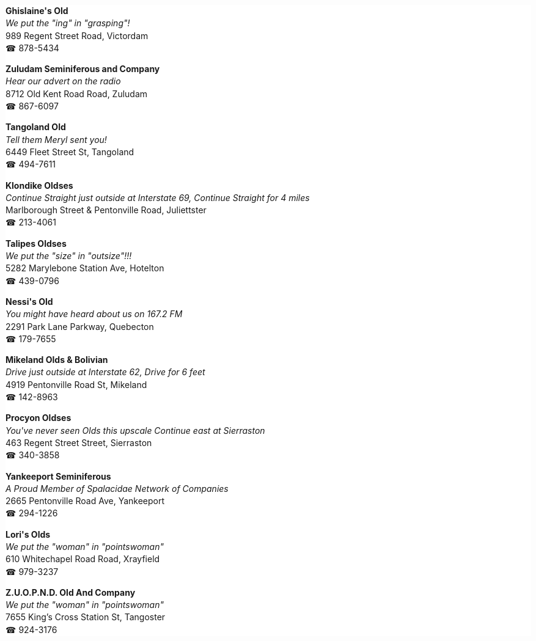 **Ghislaine's Old**  
_We put the "ing" in "grasping"!_  
989 Regent Street Road, Victordam  
☎ 878-5434

**Zuludam Seminiferous and Company**  
_Hear our advert on the radio_  
8712 Old Kent Road Road, Zuludam  
☎ 867-6097

**Tangoland Old**  
_Tell them Meryl sent you!_  
6449 Fleet Street St, Tangoland  
☎ 494-7611

**Klondike Oldses**  
_Continue Straight just outside at Interstate 69, Continue Straight for 4 miles_  
Marlborough Street & Pentonville Road, Juliettster  
☎ 213-4061

**Talipes Oldses**  
_We put the "size" in "outsize"!!!_  
5282 Marylebone Station Ave, Hotelton  
☎ 439-0796

**Nessi's Old**  
_You might have heard about us on 167.2 FM_  
2291 Park Lane Parkway, Quebecton  
☎ 179-7655

**Mikeland Olds & Bolivian**  
_Drive just outside at Interstate 62, Drive for 6 feet_  
4919 Pentonville Road St, Mikeland  
☎ 142-8963

**Procyon Oldses**  
_You've never seen Olds this upscale 
Continue east at Sierraston_  
463 Regent Street Street, Sierraston  
☎ 340-3858

**Yankeeport Seminiferous**  
_A Proud Member of Spalacidae Network of Companies_  
2665 Pentonville Road Ave, Yankeeport  
☎ 294-1226

**Lori's Olds**  
_We put the "woman" in "pointswoman"_  
610 Whitechapel Road Road, Xrayfield  
☎ 979-3237

**Z.U.O.P.N.D. Old And Company**  
_We put the "woman" in "pointswoman"_  
7655 King’s Cross Station St, Tangoster  
☎ 924-3176
